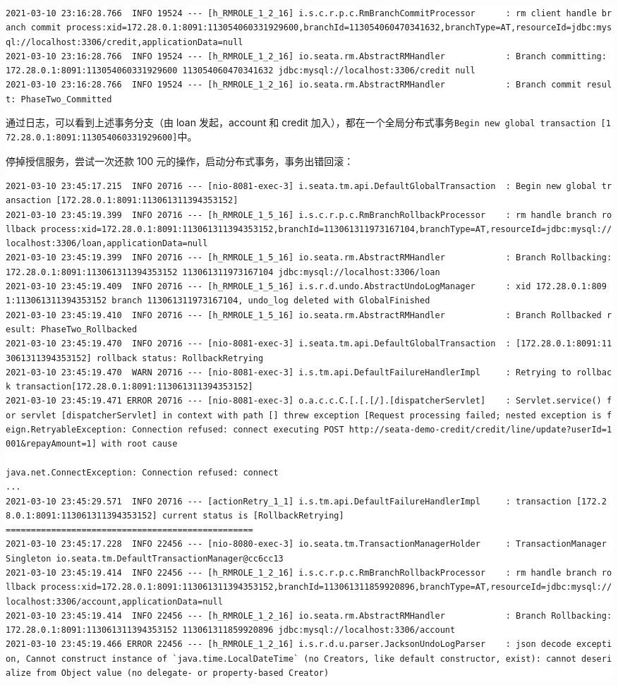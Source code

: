 ```
2021-03-10 23:16:28.766  INFO 19524 --- [h_RMROLE_1_2_16] i.s.c.r.p.c.RmBranchCommitProcessor      : rm client handle branch commit process:xid=172.28.0.1:8091:113054060331929600,branchId=113054060470341632,branchType=AT,resourceId=jdbc:mysql://localhost:3306/credit,applicationData=null
2021-03-10 23:16:28.766  INFO 19524 --- [h_RMROLE_1_2_16] io.seata.rm.AbstractRMHandler            : Branch committing: 172.28.0.1:8091:113054060331929600 113054060470341632 jdbc:mysql://localhost:3306/credit null
2021-03-10 23:16:28.766  INFO 19524 --- [h_RMROLE_1_2_16] io.seata.rm.AbstractRMHandler            : Branch commit result: PhaseTwo_Committed
```

通过日志，可以看到上述事务分支（由 loan 发起，account 和 credit 加入），都在一个全局分布式事务`Begin new global transaction [172.28.0.1:8091:113054060331929600]`中。

停掉授信服务，尝试一次还款 100 元的操作，启动分布式事务，事务出错回滚：

```
2021-03-10 23:45:17.215  INFO 20716 --- [nio-8081-exec-3] i.seata.tm.api.DefaultGlobalTransaction  : Begin new global transaction [172.28.0.1:8091:113061311394353152]
2021-03-10 23:45:19.399  INFO 20716 --- [h_RMROLE_1_5_16] i.s.c.r.p.c.RmBranchRollbackProcessor    : rm handle branch rollback process:xid=172.28.0.1:8091:113061311394353152,branchId=113061311973167104,branchType=AT,resourceId=jdbc:mysql://localhost:3306/loan,applicationData=null
2021-03-10 23:45:19.399  INFO 20716 --- [h_RMROLE_1_5_16] io.seata.rm.AbstractRMHandler            : Branch Rollbacking: 172.28.0.1:8091:113061311394353152 113061311973167104 jdbc:mysql://localhost:3306/loan
2021-03-10 23:45:19.409  INFO 20716 --- [h_RMROLE_1_5_16] i.s.r.d.undo.AbstractUndoLogManager      : xid 172.28.0.1:8091:113061311394353152 branch 113061311973167104, undo_log deleted with GlobalFinished
2021-03-10 23:45:19.410  INFO 20716 --- [h_RMROLE_1_5_16] io.seata.rm.AbstractRMHandler            : Branch Rollbacked result: PhaseTwo_Rollbacked
2021-03-10 23:45:19.470  INFO 20716 --- [nio-8081-exec-3] i.seata.tm.api.DefaultGlobalTransaction  : [172.28.0.1:8091:113061311394353152] rollback status: RollbackRetrying
2021-03-10 23:45:19.470  WARN 20716 --- [nio-8081-exec-3] i.s.tm.api.DefaultFailureHandlerImpl     : Retrying to rollback transaction[172.28.0.1:8091:113061311394353152]
2021-03-10 23:45:19.471 ERROR 20716 --- [nio-8081-exec-3] o.a.c.c.C.[.[.[/].[dispatcherServlet]    : Servlet.service() for servlet [dispatcherServlet] in context with path [] threw exception [Request processing failed; nested exception is feign.RetryableException: Connection refused: connect executing POST http://seata-demo-credit/credit/line/update?userId=1001&repayAmount=1] with root cause

java.net.ConnectException: Connection refused: connect
...
2021-03-10 23:45:29.571  INFO 20716 --- [actionRetry_1_1] i.s.tm.api.DefaultFailureHandlerImpl     : transaction [172.28.0.1:8091:113061311394353152] current status is [RollbackRetrying]
=================================================
2021-03-10 23:45:17.228  INFO 22456 --- [nio-8080-exec-3] io.seata.tm.TransactionManagerHolder     : TransactionManager Singleton io.seata.tm.DefaultTransactionManager@cc6cc13
2021-03-10 23:45:19.414  INFO 22456 --- [h_RMROLE_1_2_16] i.s.c.r.p.c.RmBranchRollbackProcessor    : rm handle branch rollback process:xid=172.28.0.1:8091:113061311394353152,branchId=113061311859920896,branchType=AT,resourceId=jdbc:mysql://localhost:3306/account,applicationData=null
2021-03-10 23:45:19.414  INFO 22456 --- [h_RMROLE_1_2_16] io.seata.rm.AbstractRMHandler            : Branch Rollbacking: 172.28.0.1:8091:113061311394353152 113061311859920896 jdbc:mysql://localhost:3306/account
2021-03-10 23:45:19.466 ERROR 22456 --- [h_RMROLE_1_2_16] i.s.r.d.u.parser.JacksonUndoLogParser    : json decode exception, Cannot construct instance of `java.time.LocalDateTime` (no Creators, like default constructor, exist): cannot deserialize from Object value (no delegate- or property-based Creator)
```